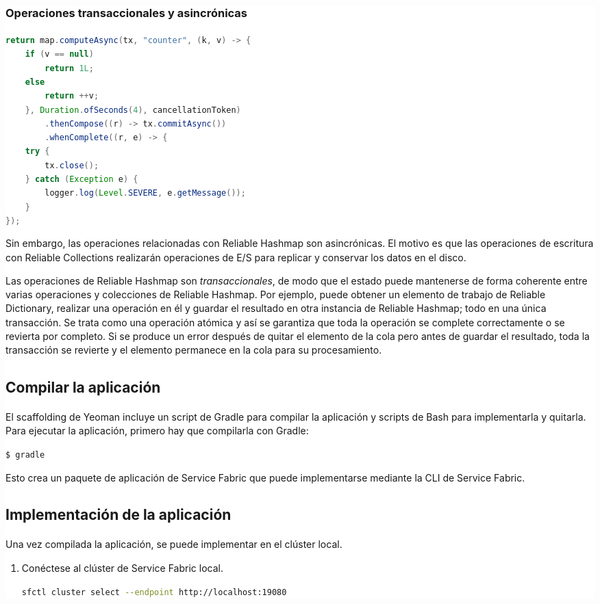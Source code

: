 
### <a name="transactional-and-asynchronous-operations"></a>Operaciones transaccionales y asincrónicas
```java
return map.computeAsync(tx, "counter", (k, v) -> {
    if (v == null)
        return 1L;
    else
        return ++v;
    }, Duration.ofSeconds(4), cancellationToken)
        .thenCompose((r) -> tx.commitAsync())
        .whenComplete((r, e) -> {
    try {
        tx.close();
    } catch (Exception e) {
        logger.log(Level.SEVERE, e.getMessage());
    }
});
```

Sin embargo, las operaciones relacionadas con Reliable Hashmap son asincrónicas. El motivo es que las operaciones de escritura con Reliable Collections realizarán operaciones de E/S para replicar y conservar los datos en el disco.

Las operaciones de Reliable Hashmap son *transaccionales*, de modo que el estado puede mantenerse de forma coherente entre varias operaciones y colecciones de Reliable Hashmap. Por ejemplo, puede obtener un elemento de trabajo de Reliable Dictionary, realizar una operación en él y guardar el resultado en otra instancia de Reliable Hashmap; todo en una única transacción. Se trata como una operación atómica y así se garantiza que toda la operación se complete correctamente o se revierta por completo. Si se produce un error después de quitar el elemento de la cola pero antes de guardar el resultado, toda la transacción se revierte y el elemento permanece en la cola para su procesamiento.


## <a name="build-the-application"></a>Compilar la aplicación

El scaffolding de Yeoman incluye un script de Gradle para compilar la aplicación y scripts de Bash para implementarla y quitarla. Para ejecutar la aplicación, primero hay que compilarla con Gradle:

```bash
$ gradle
```

Esto crea un paquete de aplicación de Service Fabric que puede implementarse mediante la CLI de Service Fabric.

## <a name="deploy-the-application"></a>Implementación de la aplicación

Una vez compilada la aplicación, se puede implementar en el clúster local.

1. Conéctese al clúster de Service Fabric local.

    ```bash
    sfctl cluster select --endpoint http://localhost:19080
    ```
